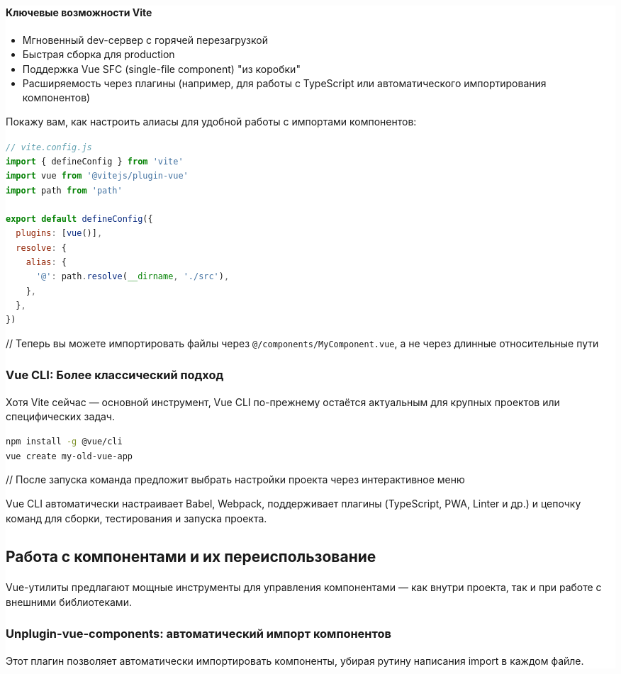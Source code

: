 #### Ключевые возможности Vite

- Мгновенный dev-сервер с горячей перезагрузкой
- Быстрая сборка для production
- Поддержка Vue SFC (single-file component) "из коробки"
- Расширяемость через плагины (например, для работы с TypeScript или автоматического импортирования компонентов)

Покажу вам, как настроить алиасы для удобной работы с импортами компонентов:

```js
// vite.config.js
import { defineConfig } from 'vite'
import vue from '@vitejs/plugin-vue'
import path from 'path'

export default defineConfig({
  plugins: [vue()],
  resolve: {
    alias: {
      '@': path.resolve(__dirname, './src'),
    },
  },
})
```

// Теперь вы можете импортировать файлы через `@/components/MyComponent.vue`, а не через длинные относительные пути

### Vue CLI: Более классический подход

Хотя Vite сейчас — основной инструмент, Vue CLI по-прежнему остаётся актуальным для крупных проектов или специфических задач.

```bash
npm install -g @vue/cli
vue create my-old-vue-app
```

// После запуска команда предложит выбрать настройки проекта через интерактивное меню

Vue CLI автоматически настраивает Babel, Webpack, поддерживает плагины (TypeScript, PWA, Linter и др.) и цепочку команд для сборки, тестирования и запуска проекта.

## Работа с компонентами и их переиспользование

Vue-утилиты предлагают мощные инструменты для управления компонентами — как внутри проекта, так и при работе с внешними библиотеками.

### Unplugin-vue-components: автоматический импорт компонентов

Этот плагин позволяет автоматически импортировать компоненты, убирая рутину написания import в каждом файле.
